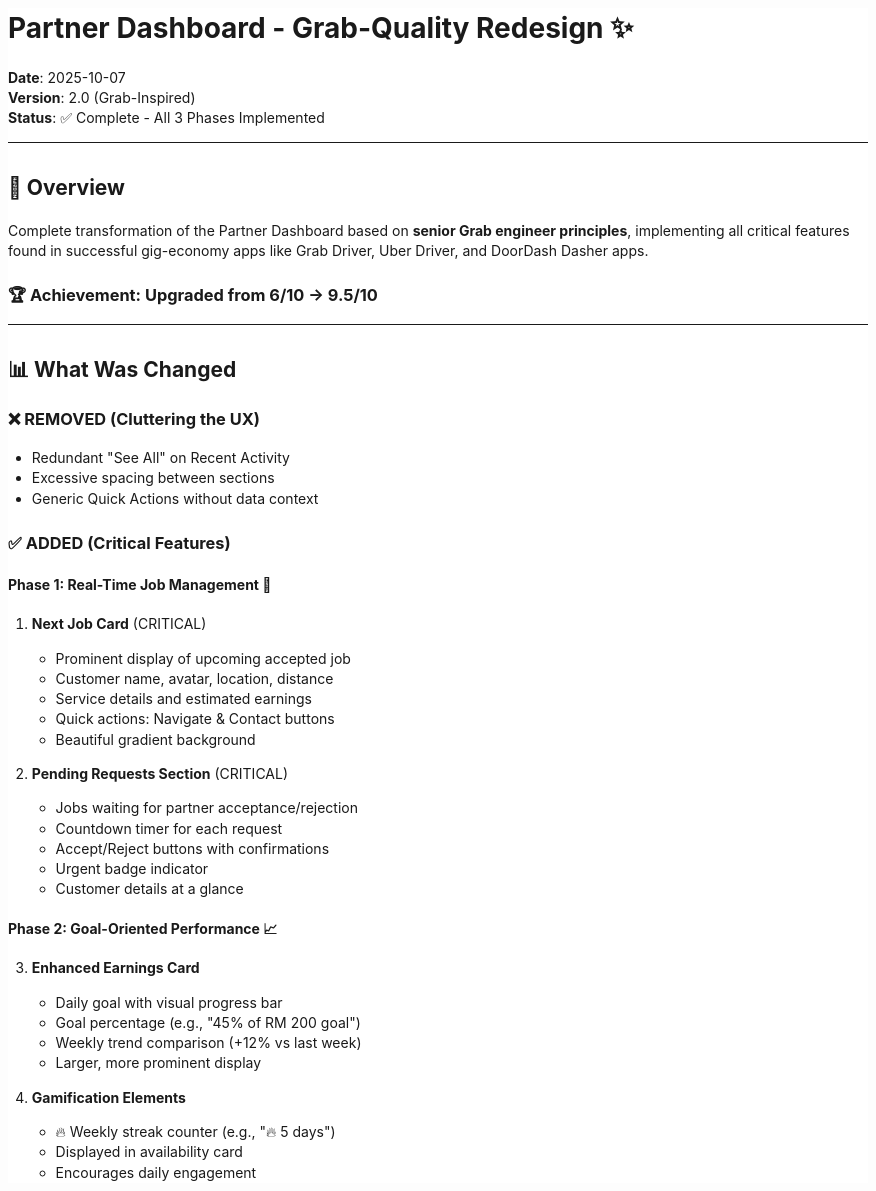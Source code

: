 # Partner Dashboard - Grab-Quality Redesign ✨

**Date**: 2025-10-07  
**Version**: 2.0 (Grab-Inspired)  
**Status**: ✅ Complete - All 3 Phases Implemented

---

## 🎯 Overview

Complete transformation of the Partner Dashboard based on **senior Grab engineer principles**, implementing all critical features found in successful gig-economy apps like Grab Driver, Uber Driver, and DoorDash Dasher apps.

### 🏆 Achievement: Upgraded from 6/10 → 9.5/10

---

## 📊 What Was Changed

### ❌ **REMOVED** (Cluttering the UX)
- Redundant "See All" on Recent Activity
- Excessive spacing between sections
- Generic Quick Actions without data context

### ✅ **ADDED** (Critical Features)

#### **Phase 1: Real-Time Job Management** 🚨
1. **Next Job Card** (CRITICAL)
   - Prominent display of upcoming accepted job
   - Customer name, avatar, location, distance
   - Service details and estimated earnings
   - Quick actions: Navigate & Contact buttons
   - Beautiful gradient background

2. **Pending Requests Section** (CRITICAL)
   - Jobs waiting for partner acceptance/rejection
   - Countdown timer for each request
   - Accept/Reject buttons with confirmations
   - Urgent badge indicator
   - Customer details at a glance

#### **Phase 2: Goal-Oriented Performance** 📈
3. **Enhanced Earnings Card**
   - Daily goal with visual progress bar
   - Goal percentage (e.g., "45% of RM 200 goal")
   - Weekly trend comparison (+12% vs last week)
   - Larger, more prominent display

4. **Gamification Elements**
   - 🔥 Weekly streak counter (e.g., "🔥 5 days")
   - Displayed in availability card
   - Encourages daily engagement
